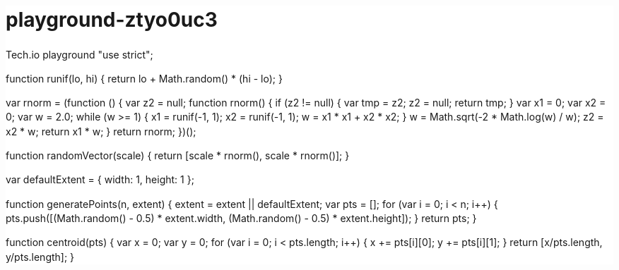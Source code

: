 # playground-ztyo0uc3
Tech.io playground
"use strict";

function runif(lo, hi) {
    return lo + Math.random() * (hi - lo);
}

var rnorm = (function () {
    var z2 = null;
    function rnorm() {
        if (z2 != null) {
            var tmp = z2;
            z2 = null;
            return tmp;
        }
        var x1 = 0;
        var x2 = 0;
        var w = 2.0;
        while (w >= 1) {
            x1 = runif(-1, 1);
            x2 = runif(-1, 1);
            w = x1 * x1 + x2 * x2;
        }
        w = Math.sqrt(-2 * Math.log(w) / w);
        z2 = x2 * w;
        return x1 * w;
    }
    return rnorm;
})();

function randomVector(scale) {
    return [scale * rnorm(), scale * rnorm()];
}

var defaultExtent = {
    width: 1,
    height: 1
};

function generatePoints(n, extent) {
    extent = extent || defaultExtent;
    var pts = [];
    for (var i = 0; i < n; i++) {
        pts.push([(Math.random() - 0.5) * extent.width, (Math.random() - 0.5) * extent.height]);
    }
    return pts;
}

function centroid(pts) {
    var x = 0;
    var y = 0;
    for (var i = 0; i < pts.length; i++) {
        x += pts[i][0];
        y += pts[i][1];
    }
    return [x/pts.length, y/pts.length];
}
